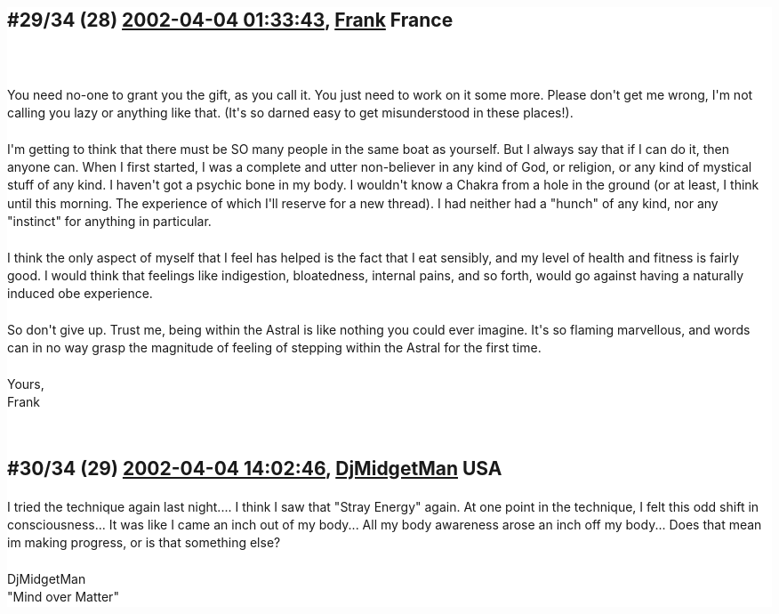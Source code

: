 ## \#29/34 (28) [2002-04-04 01:33:43](https://www.astralpulse.com/forums/index.php?msg=2631), [Frank](https://www.astralpulse.com/forums/profile/?u=359) France ##
<section>
<br>
<br>
You need no-one to grant you the gift, as you call it. You just need to work on it some more. Please don't get me wrong, I'm not calling you lazy or anything like that. (It's so darned easy to get misunderstood in these places!).
<br>
<br>
I'm getting to think that there must be SO many people in the same boat as yourself. But I always say that if I can do it, then anyone can. When I first started, I was a complete and utter non-believer in any kind of God, or religion, or any kind of mystical stuff of any kind. I haven't got a psychic bone in my body. I wouldn't know a Chakra from a hole in the ground (or at least, I think until this morning. The experience of which I'll reserve for a new thread). I had neither had a "hunch" of any kind, nor any "instinct" for anything in particular.
<br>
<br>
I think the only aspect of myself that I feel has helped is the fact that I eat sensibly, and my level of health and fitness is fairly good. I would think that feelings like indigestion, bloatedness, internal pains, and so forth, would go against having a naturally induced obe experience.
<br>
<br>
So don't give up. Trust me, being within the Astral is like nothing you could ever imagine. It's so flaming marvellous, and words can in no way grasp the magnitude of feeling of stepping within the Astral for the first time.
<br>
<br>
Yours,
<br>
Frank
<br>
<br>
</section>

## \#30/34 (29) [2002-04-04 14:02:46](https://www.astralpulse.com/forums/index.php?msg=2652), [DjMidgetMan](https://www.astralpulse.com/forums/profile/?u=278) USA ##
<section>
I tried the technique again last night.... I think I saw that "Stray Energy" again. At one point in the technique, I felt this odd shift in consciousness... It was like I came an inch out of my body... All my body awareness arose an inch off my body... Does that mean im making progress, or is that something else?
<br>
<br>
DjMidgetMan
<br>
"Mind over Matter"
</section>
